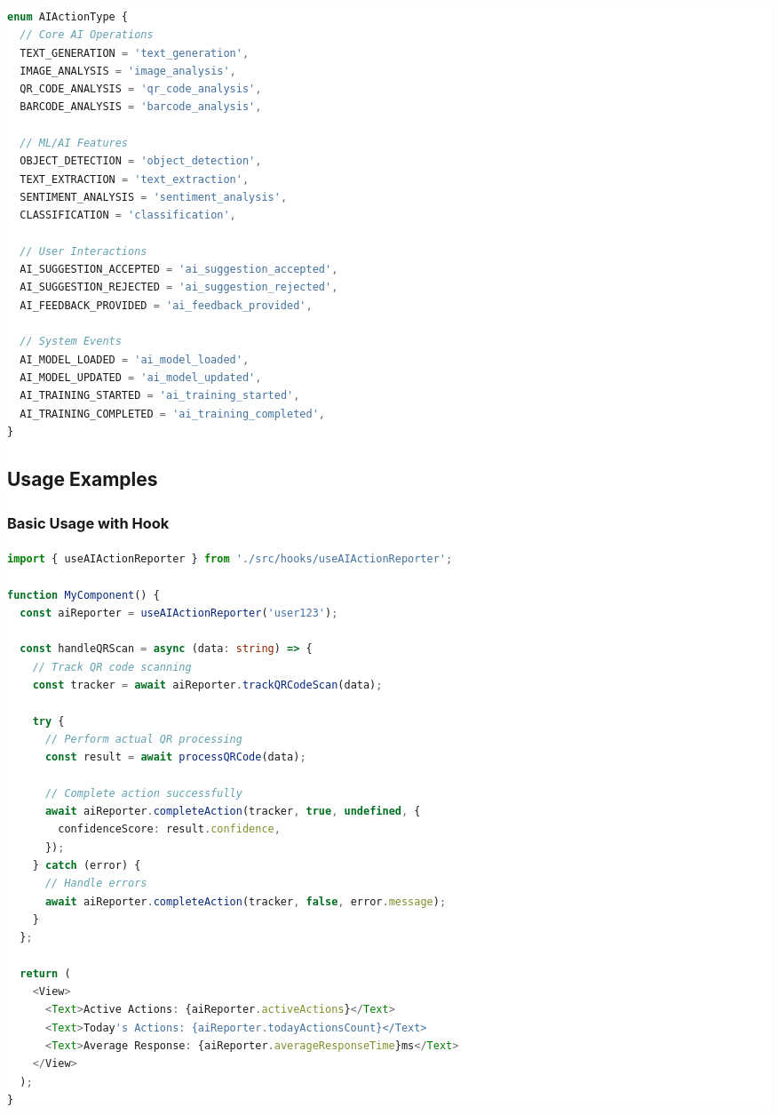 ```typescript
enum AIActionType {
  // Core AI Operations
  TEXT_GENERATION = 'text_generation',
  IMAGE_ANALYSIS = 'image_analysis',
  QR_CODE_ANALYSIS = 'qr_code_analysis',
  BARCODE_ANALYSIS = 'barcode_analysis',
  
  // ML/AI Features
  OBJECT_DETECTION = 'object_detection',
  TEXT_EXTRACTION = 'text_extraction',
  SENTIMENT_ANALYSIS = 'sentiment_analysis',
  CLASSIFICATION = 'classification',
  
  // User Interactions
  AI_SUGGESTION_ACCEPTED = 'ai_suggestion_accepted',
  AI_SUGGESTION_REJECTED = 'ai_suggestion_rejected',
  AI_FEEDBACK_PROVIDED = 'ai_feedback_provided',
  
  // System Events
  AI_MODEL_LOADED = 'ai_model_loaded',
  AI_MODEL_UPDATED = 'ai_model_updated',
  AI_TRAINING_STARTED = 'ai_training_started',
  AI_TRAINING_COMPLETED = 'ai_training_completed',
}
```

## Usage Examples

### Basic Usage with Hook

```typescript
import { useAIActionReporter } from './src/hooks/useAIActionReporter';

function MyComponent() {
  const aiReporter = useAIActionReporter('user123');

  const handleQRScan = async (data: string) => {
    // Track QR code scanning
    const tracker = await aiReporter.trackQRCodeScan(data);
    
    try {
      // Perform actual QR processing
      const result = await processQRCode(data);
      
      // Complete action successfully
      await aiReporter.completeAction(tracker, true, undefined, {
        confidenceScore: result.confidence,
      });
    } catch (error) {
      // Handle errors
      await aiReporter.completeAction(tracker, false, error.message);
    }
  };

  return (
    <View>
      <Text>Active Actions: {aiReporter.activeActions}</Text>
      <Text>Today's Actions: {aiReporter.todayActionsCount}</Text>
      <Text>Average Response: {aiReporter.averageResponseTime}ms</Text>
    </View>
  );
}
```